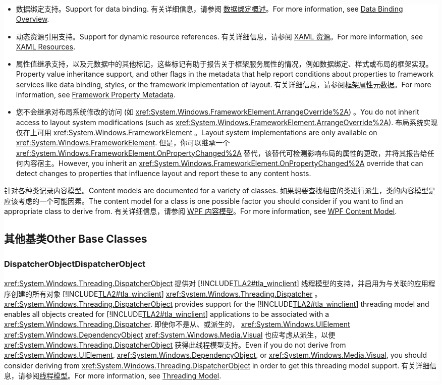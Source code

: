 - <span data-ttu-id="3b071-157">数据绑定支持。</span><span class="sxs-lookup"><span data-stu-id="3b071-157">Support for data binding.</span></span> <span data-ttu-id="3b071-158">有关详细信息，请参阅 [数据绑定概述](/dotnet/desktop-wpf/data/data-binding-overview)。</span><span class="sxs-lookup"><span data-stu-id="3b071-158">For more information, see [Data Binding Overview](/dotnet/desktop-wpf/data/data-binding-overview).</span></span>  
  
- <span data-ttu-id="3b071-159">动态资源引用支持。</span><span class="sxs-lookup"><span data-stu-id="3b071-159">Support for dynamic resource references.</span></span> <span data-ttu-id="3b071-160">有关详细信息，请参阅 [XAML 资源](/dotnet/desktop-wpf/fundamentals/xaml-resources-define)。</span><span class="sxs-lookup"><span data-stu-id="3b071-160">For more information, see [XAML Resources](/dotnet/desktop-wpf/fundamentals/xaml-resources-define).</span></span>  
  
- <span data-ttu-id="3b071-161">属性值继承支持，以及元数据中的其他标记，这些标记有助于报告关于框架服务属性的情况，例如数据绑定、样式或布局的框架实现。</span><span class="sxs-lookup"><span data-stu-id="3b071-161">Property value inheritance support, and other flags in the metadata that help report conditions about properties to framework services like data binding, styles, or the framework implementation of layout.</span></span> <span data-ttu-id="3b071-162">有关详细信息，请参阅[框架属性元数据](framework-property-metadata.md)。</span><span class="sxs-lookup"><span data-stu-id="3b071-162">For more information, see [Framework Property Metadata](framework-property-metadata.md).</span></span>  
  
- <span data-ttu-id="3b071-163">您不会继承对布局系统修改的访问 (如 <xref:System.Windows.FrameworkElement.ArrangeOverride%2A>) 。</span><span class="sxs-lookup"><span data-stu-id="3b071-163">You do not inherit access to layout system modifications (such as <xref:System.Windows.FrameworkElement.ArrangeOverride%2A>).</span></span> <span data-ttu-id="3b071-164">布局系统实现仅在上可用 <xref:System.Windows.FrameworkElement> 。</span><span class="sxs-lookup"><span data-stu-id="3b071-164">Layout system implementations are only available on <xref:System.Windows.FrameworkElement>.</span></span> <span data-ttu-id="3b071-165">但是，你可以继承一个 <xref:System.Windows.FrameworkElement.OnPropertyChanged%2A> 替代，该替代可检测影响布局的属性的更改，并将其报告给任何内容宿主。</span><span class="sxs-lookup"><span data-stu-id="3b071-165">However, you inherit an <xref:System.Windows.FrameworkElement.OnPropertyChanged%2A> override that can detect changes to properties that influence layout and report these to any content hosts.</span></span>  
  
 <span data-ttu-id="3b071-166">针对各种类记录内容模型。</span><span class="sxs-lookup"><span data-stu-id="3b071-166">Content models are documented for a variety of classes.</span></span> <span data-ttu-id="3b071-167">如果想要查找相应的类进行派生，类的内容模型是应该考虑的一个可能因素。</span><span class="sxs-lookup"><span data-stu-id="3b071-167">The content model for a class is one possible factor you should consider if you want to find an appropriate class to derive from.</span></span> <span data-ttu-id="3b071-168">有关详细信息，请参阅 [WPF 内容模型](../controls/wpf-content-model.md)。</span><span class="sxs-lookup"><span data-stu-id="3b071-168">For more information, see [WPF Content Model](../controls/wpf-content-model.md).</span></span>  
  
<a name="other_base_classes"></a>
## <a name="other-base-classes"></a><span data-ttu-id="3b071-169">其他基类</span><span class="sxs-lookup"><span data-stu-id="3b071-169">Other Base Classes</span></span>  
  
### <a name="dispatcherobject"></a><span data-ttu-id="3b071-170">DispatcherObject</span><span class="sxs-lookup"><span data-stu-id="3b071-170">DispatcherObject</span></span>  
 <span data-ttu-id="3b071-171"><xref:System.Windows.Threading.DispatcherObject> 提供对 [!INCLUDE[TLA2#tla_winclient](../../../includes/tla2sharptla-winclient-md.md)] 线程模型的支持，并启用为与关联的应用程序创建的所有对象 [!INCLUDE[TLA2#tla_winclient](../../../includes/tla2sharptla-winclient-md.md)] <xref:System.Windows.Threading.Dispatcher> 。</span><span class="sxs-lookup"><span data-stu-id="3b071-171"><xref:System.Windows.Threading.DispatcherObject> provides support for the [!INCLUDE[TLA2#tla_winclient](../../../includes/tla2sharptla-winclient-md.md)] threading model and enables all objects created for [!INCLUDE[TLA2#tla_winclient](../../../includes/tla2sharptla-winclient-md.md)] applications to be associated with a <xref:System.Windows.Threading.Dispatcher>.</span></span> <span data-ttu-id="3b071-172">即使你不是从、或派生的， <xref:System.Windows.UIElement> <xref:System.Windows.DependencyObject> <xref:System.Windows.Media.Visual> 也应考虑从派生，以便 <xref:System.Windows.Threading.DispatcherObject> 获得此线程模型支持。</span><span class="sxs-lookup"><span data-stu-id="3b071-172">Even if you do not derive from <xref:System.Windows.UIElement>, <xref:System.Windows.DependencyObject>, or <xref:System.Windows.Media.Visual>, you should consider deriving from <xref:System.Windows.Threading.DispatcherObject> in order to get this threading model support.</span></span> <span data-ttu-id="3b071-173">有关详细信息，请参阅[线程模型](threading-model.md)。</span><span class="sxs-lookup"><span data-stu-id="3b071-173">For more information, see [Threading Model](threading-model.md).</span></span>  
  